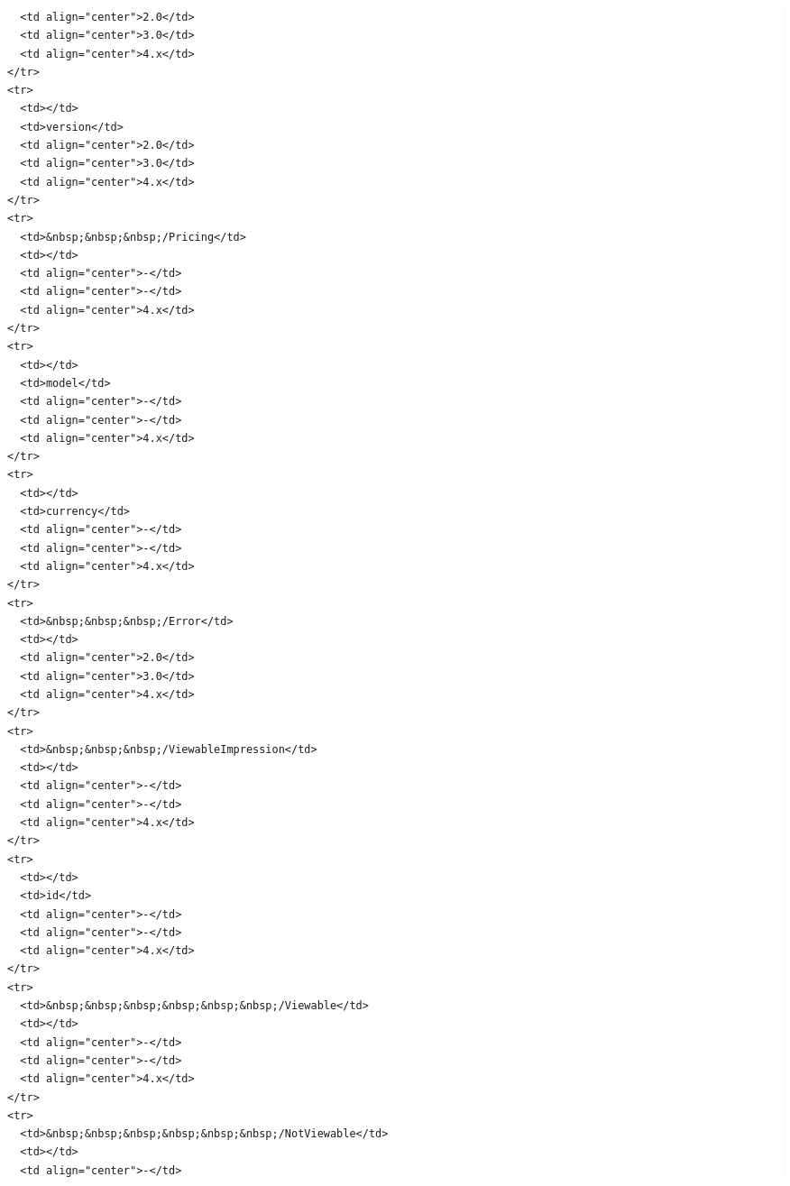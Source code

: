      <td align="center">2.0</td>
      <td align="center">3.0</td>
      <td align="center">4.x</td>
    </tr>
    <tr>
      <td></td>
      <td>version</td>
      <td align="center">2.0</td>
      <td align="center">3.0</td>
      <td align="center">4.x</td>
    </tr>
    <tr>
      <td>&nbsp;&nbsp;&nbsp;/Pricing</td>
      <td></td>
      <td align="center">-</td>
      <td align="center">-</td>
      <td align="center">4.x</td>
    </tr>
    <tr>
      <td></td>
      <td>model</td>
      <td align="center">-</td>
      <td align="center">-</td>
      <td align="center">4.x</td>
    </tr>
    <tr>
      <td></td>
      <td>currency</td>
      <td align="center">-</td>
      <td align="center">-</td>
      <td align="center">4.x</td>
    </tr>
    <tr>
      <td>&nbsp;&nbsp;&nbsp;/Error</td>
      <td></td>
      <td align="center">2.0</td>
      <td align="center">3.0</td>
      <td align="center">4.x</td>
    </tr>
    <tr>
      <td>&nbsp;&nbsp;&nbsp;/ViewableImpression</td>
      <td></td>
      <td align="center">-</td>
      <td align="center">-</td>
      <td align="center">4.x</td>
    </tr>
    <tr>
      <td></td>
      <td>id</td>
      <td align="center">-</td>
      <td align="center">-</td>
      <td align="center">4.x</td>
    </tr>
    <tr>
      <td>&nbsp;&nbsp;&nbsp;&nbsp;&nbsp;&nbsp;/Viewable</td>
      <td></td>
      <td align="center">-</td>
      <td align="center">-</td>
      <td align="center">4.x</td>
    </tr>
    <tr>
      <td>&nbsp;&nbsp;&nbsp;&nbsp;&nbsp;&nbsp;/NotViewable</td>
      <td></td>
      <td align="center">-</td>